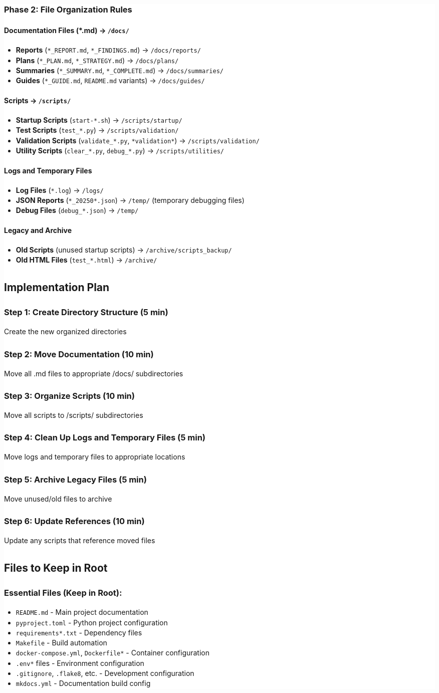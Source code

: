 ### Phase 2: File Organization Rules

#### Documentation Files (*.md) → `/docs/`
- **Reports** (`*_REPORT.md`, `*_FINDINGS.md`) → `/docs/reports/`
- **Plans** (`*_PLAN.md`, `*_STRATEGY.md`) → `/docs/plans/`
- **Summaries** (`*_SUMMARY.md`, `*_COMPLETE.md`) → `/docs/summaries/`
- **Guides** (`*_GUIDE.md`, `README.md` variants) → `/docs/guides/`

#### Scripts → `/scripts/`
- **Startup Scripts** (`start-*.sh`) → `/scripts/startup/`
- **Test Scripts** (`test_*.py`) → `/scripts/validation/`
- **Validation Scripts** (`validate_*.py`, `*validation*`) → `/scripts/validation/`
- **Utility Scripts** (`clear_*.py`, `debug_*.py`) → `/scripts/utilities/`

#### Logs and Temporary Files
- **Log Files** (`*.log`) → `/logs/`
- **JSON Reports** (`*_20250*.json`) → `/temp/` (temporary debugging files)
- **Debug Files** (`debug_*.json`) → `/temp/`

#### Legacy and Archive
- **Old Scripts** (unused startup scripts) → `/archive/scripts_backup/`
- **Old HTML Files** (`test_*.html`) → `/archive/`

## Implementation Plan

### Step 1: Create Directory Structure (5 min)
Create the new organized directories

### Step 2: Move Documentation (10 min)
Move all .md files to appropriate /docs/ subdirectories

### Step 3: Organize Scripts (10 min)  
Move all scripts to /scripts/ subdirectories

### Step 4: Clean Up Logs and Temporary Files (5 min)
Move logs and temporary files to appropriate locations

### Step 5: Archive Legacy Files (5 min)
Move unused/old files to archive

### Step 6: Update References (10 min)
Update any scripts that reference moved files

## Files to Keep in Root

### Essential Files (Keep in Root):
- `README.md` - Main project documentation
- `pyproject.toml` - Python project configuration
- `requirements*.txt` - Dependency files
- `Makefile` - Build automation
- `docker-compose.yml`, `Dockerfile*` - Container configuration
- `.env*` files - Environment configuration
- `.gitignore`, `.flake8`, etc. - Development configuration
- `mkdocs.yml` - Documentation build config

